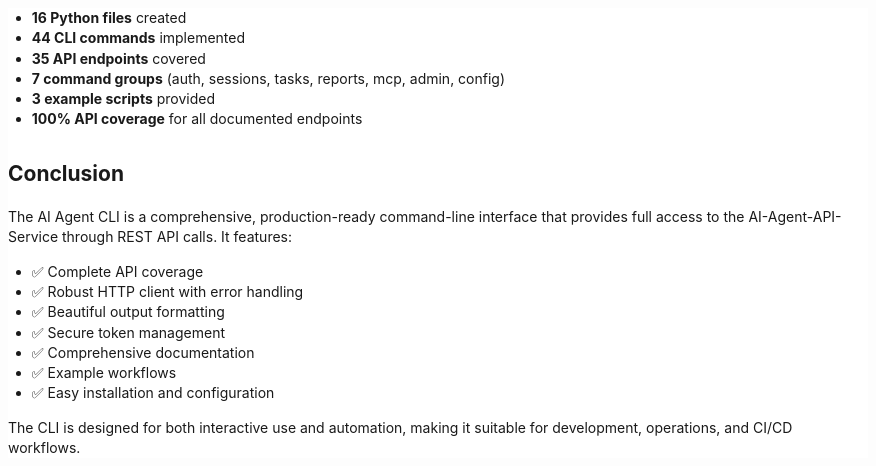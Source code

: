 - **16 Python files** created
- **44 CLI commands** implemented
- **35 API endpoints** covered
- **7 command groups** (auth, sessions, tasks, reports, mcp, admin, config)
- **3 example scripts** provided
- **100% API coverage** for all documented endpoints

## Conclusion

The AI Agent CLI is a comprehensive, production-ready command-line interface that provides full access to the AI-Agent-API-Service through REST API calls. It features:

- ✅ Complete API coverage
- ✅ Robust HTTP client with error handling
- ✅ Beautiful output formatting
- ✅ Secure token management
- ✅ Comprehensive documentation
- ✅ Example workflows
- ✅ Easy installation and configuration

The CLI is designed for both interactive use and automation, making it suitable for development, operations, and CI/CD workflows.
